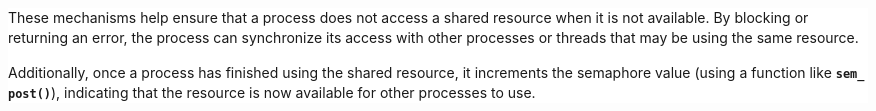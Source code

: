 These mechanisms help ensure that a process does not access a shared resource when it is not available. By blocking or returning an error, the process can synchronize its access with other processes or threads that may be using the same resource.

Additionally, once a process has finished using the shared resource, it increments the semaphore value (using a function like **`sem_post()`**), indicating that the resource is now available for other processes to use.